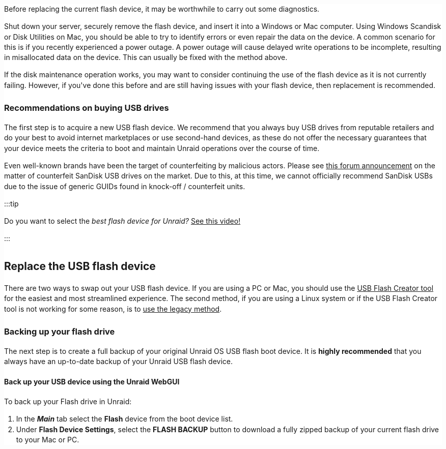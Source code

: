 Before replacing the current flash device, it may be worthwhile to carry out some diagnostics.

Shut down your server, securely remove the flash device, and insert it into a Windows or Mac computer. Using Windows Scandisk or Disk Utilities on Mac, you should be able to try to identify errors or even repair the data on the device. A common scenario for this is if you recently experienced a power outage. A power outage will cause delayed write operations to be incomplete, resulting in misallocated data on the device. This can usually be fixed with the method above.

If the disk maintenance operation works, you may want to consider continuing the use of the flash device as it is not currently failing. However, if you've done this before and are still having issues with your flash device, then replacement is recommended.

### Recommendations on buying USB drives

The first step is to acquire a new USB flash device. We recommend that you always buy USB drives from reputable retailers and do your best to avoid internet marketplaces or use second-hand devices, as these do not offer the necessary guarantees that your device meets the criteria to boot and maintain Unraid operations over the course of time.

Even well-known brands have been the target of counterfeiting by malicious actors. Please see [this forum announcement](https://forums.unraid.net/topic/119052-psa-on-sandisk-usbs/) on the matter of counterfeit SanDisk USB drives on the market. Due to this, at this time, we cannot officially recommend SanDisk USBs due to the issue of generic GUIDs found in knock-off / counterfeit units.

:::tip

Do you want to select the *best flash device for Unraid?* [See this video!](https://www.youtube.com/watch?v=jjkaidlZmgs)

:::

## Replace the USB flash device

There are two ways to swap out your USB flash device. If you are using a PC or Mac, you should use the [USB Flash Creator tool](https://unraid.net/download) for the easiest and most streamlined experience. The second method, if you are using a Linux system or if the USB Flash Creator tool is not working for some reason, is to [use the legacy method](#manual-method).

### Backing up your flash drive

The next step is to create a full backup of your original Unraid OS USB flash boot device. It is **highly recommended** that you always have an up-to-date backup of your Unraid USB flash device.

#### Back up your USB device using the Unraid WebGUI

To back up your Flash drive in Unraid:

1. In the ***Main*** tab select the **Flash** device from the boot device list.
2. Under **Flash Device Settings**, select the **FLASH BACKUP** button to download a fully zipped backup of your current flash drive to your Mac or PC.